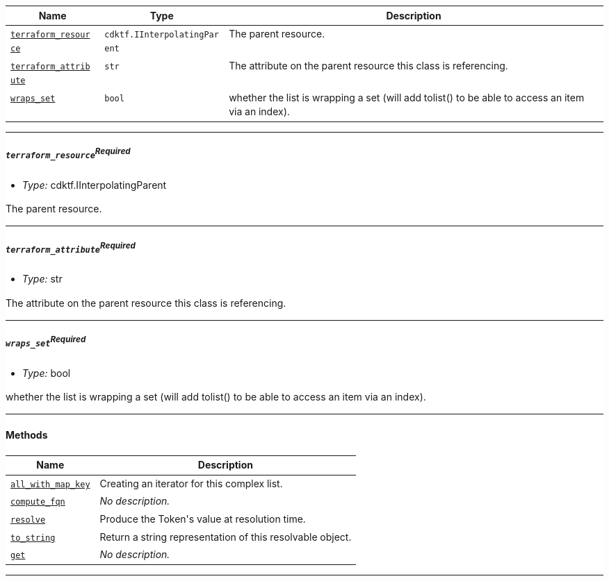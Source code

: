 | **Name** | **Type** | **Description** |
| --- | --- | --- |
| <code><a href="#@cdktf/provider-azurerm.functionAppFunction.FunctionAppFunctionFileList.Initializer.parameter.terraformResource">terraform_resource</a></code> | <code>cdktf.IInterpolatingParent</code> | The parent resource. |
| <code><a href="#@cdktf/provider-azurerm.functionAppFunction.FunctionAppFunctionFileList.Initializer.parameter.terraformAttribute">terraform_attribute</a></code> | <code>str</code> | The attribute on the parent resource this class is referencing. |
| <code><a href="#@cdktf/provider-azurerm.functionAppFunction.FunctionAppFunctionFileList.Initializer.parameter.wrapsSet">wraps_set</a></code> | <code>bool</code> | whether the list is wrapping a set (will add tolist() to be able to access an item via an index). |

---

##### `terraform_resource`<sup>Required</sup> <a name="terraform_resource" id="@cdktf/provider-azurerm.functionAppFunction.FunctionAppFunctionFileList.Initializer.parameter.terraformResource"></a>

- *Type:* cdktf.IInterpolatingParent

The parent resource.

---

##### `terraform_attribute`<sup>Required</sup> <a name="terraform_attribute" id="@cdktf/provider-azurerm.functionAppFunction.FunctionAppFunctionFileList.Initializer.parameter.terraformAttribute"></a>

- *Type:* str

The attribute on the parent resource this class is referencing.

---

##### `wraps_set`<sup>Required</sup> <a name="wraps_set" id="@cdktf/provider-azurerm.functionAppFunction.FunctionAppFunctionFileList.Initializer.parameter.wrapsSet"></a>

- *Type:* bool

whether the list is wrapping a set (will add tolist() to be able to access an item via an index).

---

#### Methods <a name="Methods" id="Methods"></a>

| **Name** | **Description** |
| --- | --- |
| <code><a href="#@cdktf/provider-azurerm.functionAppFunction.FunctionAppFunctionFileList.allWithMapKey">all_with_map_key</a></code> | Creating an iterator for this complex list. |
| <code><a href="#@cdktf/provider-azurerm.functionAppFunction.FunctionAppFunctionFileList.computeFqn">compute_fqn</a></code> | *No description.* |
| <code><a href="#@cdktf/provider-azurerm.functionAppFunction.FunctionAppFunctionFileList.resolve">resolve</a></code> | Produce the Token's value at resolution time. |
| <code><a href="#@cdktf/provider-azurerm.functionAppFunction.FunctionAppFunctionFileList.toString">to_string</a></code> | Return a string representation of this resolvable object. |
| <code><a href="#@cdktf/provider-azurerm.functionAppFunction.FunctionAppFunctionFileList.get">get</a></code> | *No description.* |

---
